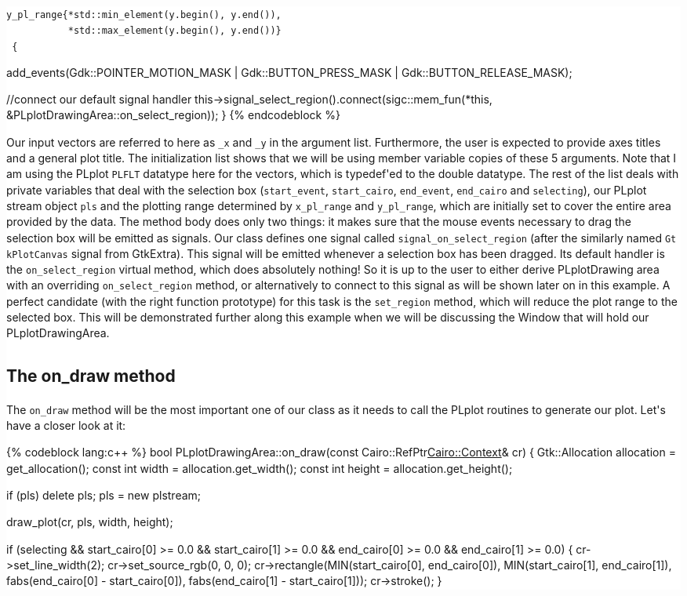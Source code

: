     y_pl_range{*std::min_element(y.begin(), y.end()),
               *std::max_element(y.begin(), y.end())}
     {
  add_events(Gdk::POINTER_MOTION_MASK |
             Gdk::BUTTON_PRESS_MASK |
             Gdk::BUTTON_RELEASE_MASK);

  //connect our default signal handler
  this->signal_select_region().connect(sigc::mem_fun(*this,
             &PLplotDrawingArea::on_select_region));
}
{% endcodeblock %}

Our input vectors are referred to here as `_x` and `_y` in the argument list. Furthermore, the user is expected to provide axes titles and a general plot title. The initialization list shows that we will be using member variable copies of these 5 arguments. Note that I am using the PLplot `PLFLT` datatype here for the vectors, which is typedef'ed to the double datatype.
The rest of the list deals with private variables that deal with the selection box (`start_event`, `start_cairo`, `end_event`, `end_cairo` and `selecting`), our PLplot stream object `pls` and the plotting range determined by `x_pl_range` and `y_pl_range`, which are initially set to cover the entire area provided by the data.
The method body does only two things: it makes sure that the mouse events necessary to drag the selection box will be emitted as signals.
Our class defines one signal called `signal_on_select_region` (after the similarly named `GtkPlotCanvas` signal from GtkExtra). This signal will be emitted whenever a selection box has been dragged. Its default handler is the `on_select_region` virtual method, which does absolutely nothing!
So it is up to the user to either derive PLplotDrawing area with an overriding `on_select_region` method, or alternatively to connect to this signal as will be shown later on in this example. A perfect candidate (with the right function prototype) for this task is the `set_region` method, which will reduce the plot range to the selected box. This will be demonstrated further along this example when we will be discussing the Window that will hold our PLplotDrawingArea.

## The on_draw method

The `on_draw` method will be the most important one of our class as it needs to call the PLplot routines to generate our plot. Let's have a closer look at it:

{% codeblock lang:c++ %}
bool PLplotDrawingArea::on_draw(const Cairo::RefPtr<Cairo::Context>& cr) {
  Gtk::Allocation allocation = get_allocation();
  const int width = allocation.get_width();
  const int height = allocation.get_height();

  if (pls)
    delete pls;
  pls = new plstream;

  draw_plot(cr, pls, width, height);

  if (selecting &&
      start_cairo[0] >= 0.0 &&
      start_cairo[1] >= 0.0 &&
      end_cairo[0] >= 0.0 &&
      end_cairo[1] >= 0.0) {
    cr->set_line_width(2);
    cr->set_source_rgb(0, 0, 0);
    cr->rectangle(MIN(start_cairo[0], end_cairo[0]),
                  MIN(start_cairo[1], end_cairo[1]),
                  fabs(end_cairo[0] - start_cairo[0]),
                  fabs(end_cairo[1] - start_cairo[1]));
    cr->stroke();
  }
